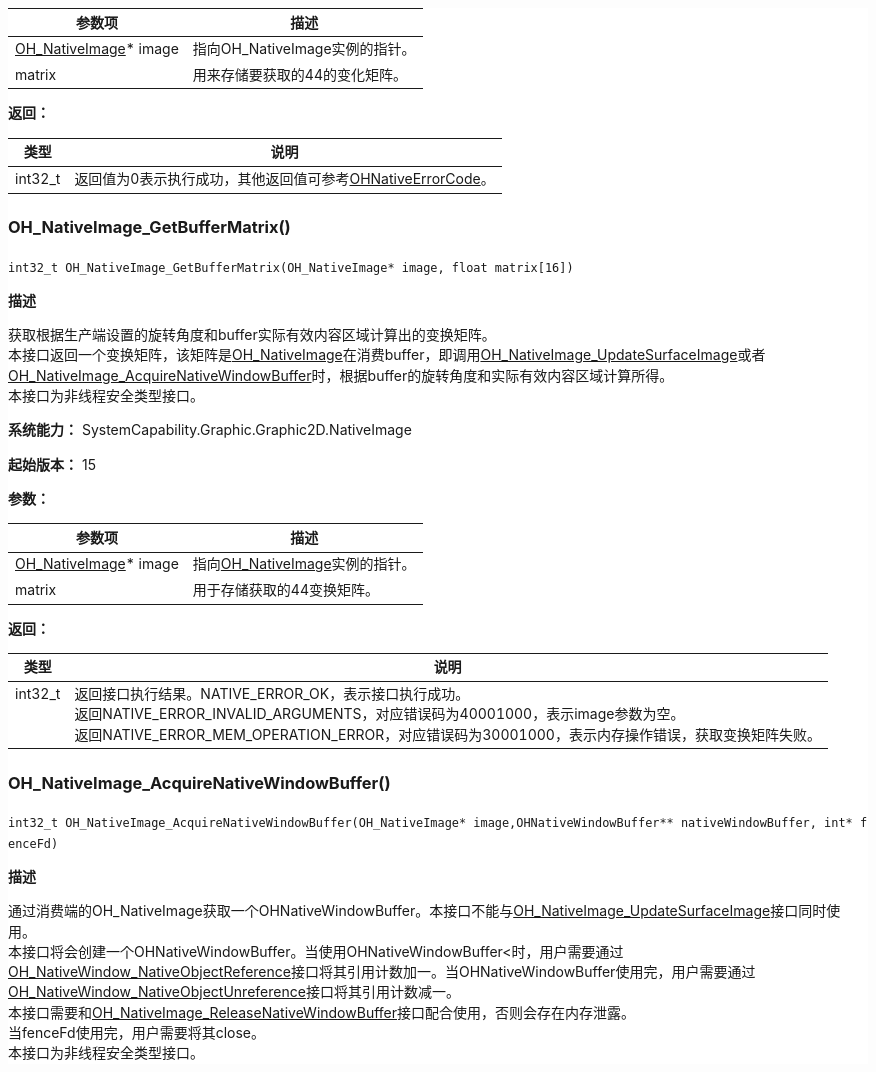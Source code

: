 | 参数项 | 描述 |
| -- | -- |
| [OH_NativeImage](capi-oh-nativeimage-oh-nativeimage.md)* image | 指向OH_NativeImage实例的指针。 |
| matrix |  用来存储要获取的44的变化矩阵。 |

**返回：**

| 类型 | 说明 |
| -- | -- |
| int32_t | 返回值为0表示执行成功，其他返回值可参考[OHNativeErrorCode](capi-graphic-error-code-h.md#ohnativeerrorcode)。 |

### OH_NativeImage_GetBufferMatrix()

```
int32_t OH_NativeImage_GetBufferMatrix(OH_NativeImage* image, float matrix[16])
```

**描述**

获取根据生产端设置的旋转角度和buffer实际有效内容区域计算出的变换矩阵。<br>本接口返回一个变换矩阵，该矩阵是[OH_NativeImage](capi-oh-nativeimage-oh-nativeimage.md)在消费buffer，即调用[OH_NativeImage_UpdateSurfaceImage](capi-native-image-h.md#oh_nativeimage_updatesurfaceimage)或者[OH_NativeImage_AcquireNativeWindowBuffer](capi-native-image-h.md#oh_nativeimage_acquirenativewindowbuffer)时，根据buffer的旋转角度和实际有效内容区域计算所得。<br>本接口为非线程安全类型接口。

**系统能力：** SystemCapability.Graphic.Graphic2D.NativeImage

**起始版本：** 15


**参数：**

| 参数项 | 描述 |
| -- | -- |
| [OH_NativeImage](capi-oh-nativeimage-oh-nativeimage.md)* image | 指向[OH_NativeImage](capi-oh-nativeimage-oh-nativeimage.md)实例的指针。 |
| matrix |  用于存储获取的44变换矩阵。 |

**返回：**

| 类型 | 说明 |
| -- | -- |
| int32_t | 返回接口执行结果。NATIVE_ERROR_OK，表示接口执行成功。<br> 返回NATIVE_ERROR_INVALID_ARGUMENTS，对应错误码为40001000，表示image参数为空。<br> 返回NATIVE_ERROR_MEM_OPERATION_ERROR，对应错误码为30001000，表示内存操作错误，获取变换矩阵失败。 |

### OH_NativeImage_AcquireNativeWindowBuffer()

```
int32_t OH_NativeImage_AcquireNativeWindowBuffer(OH_NativeImage* image,OHNativeWindowBuffer** nativeWindowBuffer, int* fenceFd)
```

**描述**

通过消费端的OH_NativeImage获取一个OHNativeWindowBuffer。本接口不能与[OH_NativeImage_UpdateSurfaceImage](capi-native-image-h.md#oh_nativeimage_updatesurfaceimage)接口同时使用。<br>本接口将会创建一个OHNativeWindowBuffer。当使用OHNativeWindowBuffer<时，用户需要通过[OH_NativeWindow_NativeObjectReference](capi-external-window-h.md#oh_nativewindow_nativeobjectreference)接口将其引用计数加一。当OHNativeWindowBuffer使用完，用户需要通过[OH_NativeWindow_NativeObjectUnreference](capi-external-window-h.md#oh_nativewindow_nativeobjectunreference)接口将其引用计数减一。<br>本接口需要和[OH_NativeImage_ReleaseNativeWindowBuffer](capi-native-image-h.md#oh_nativeimage_releasenativewindowbuffer)接口配合使用，否则会存在内存泄露。<br>当fenceFd使用完，用户需要将其close。<br>本接口为非线程安全类型接口。
